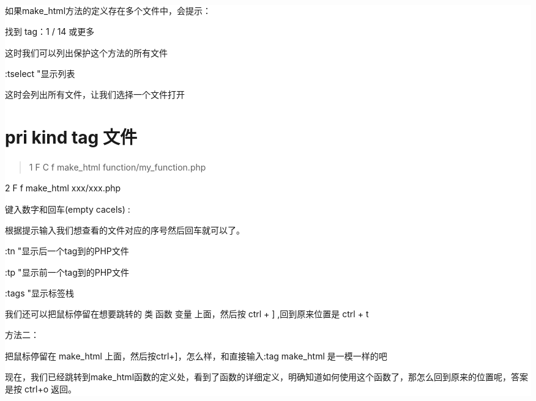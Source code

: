 

如果make_html方法的定义存在多个文件中，会提示：




找到 tag：1 / 14 或更多




这时我们可以列出保护这个方法的所有文件




:tselect "显示列表




这时会列出所有文件，让我们选择一个文件打开




# pri kind tag 文件  

> 1 F C f make_html function/my_function.php  

2 F f make_html xxx/xxx.php  

键入数字和回车(empty cacels) :




根据提示输入我们想查看的文件对应的序号然后回车就可以了。




:tn "显示后一个tag到的PHP文件  

:tp "显示前一个tag到的PHP文件  

:tags "显示标签栈  






我们还可以把鼠标停留在想要跳转的 类 函数 变量 上面，然后按 
ctrl + ] ,回到原来位置是 ctrl + t




方法二：




把鼠标停留在 make_html 上面，然后按ctrl+]，怎么样，和直接输入:tag make_html 是一模一样的吧




现在，我们已经跳转到make_html函数的定义处，看到了函数的详细定义，明确知道如何使用这个函数了，那怎么回到原来的位置呢，答案是按 ctrl+o 返回。



